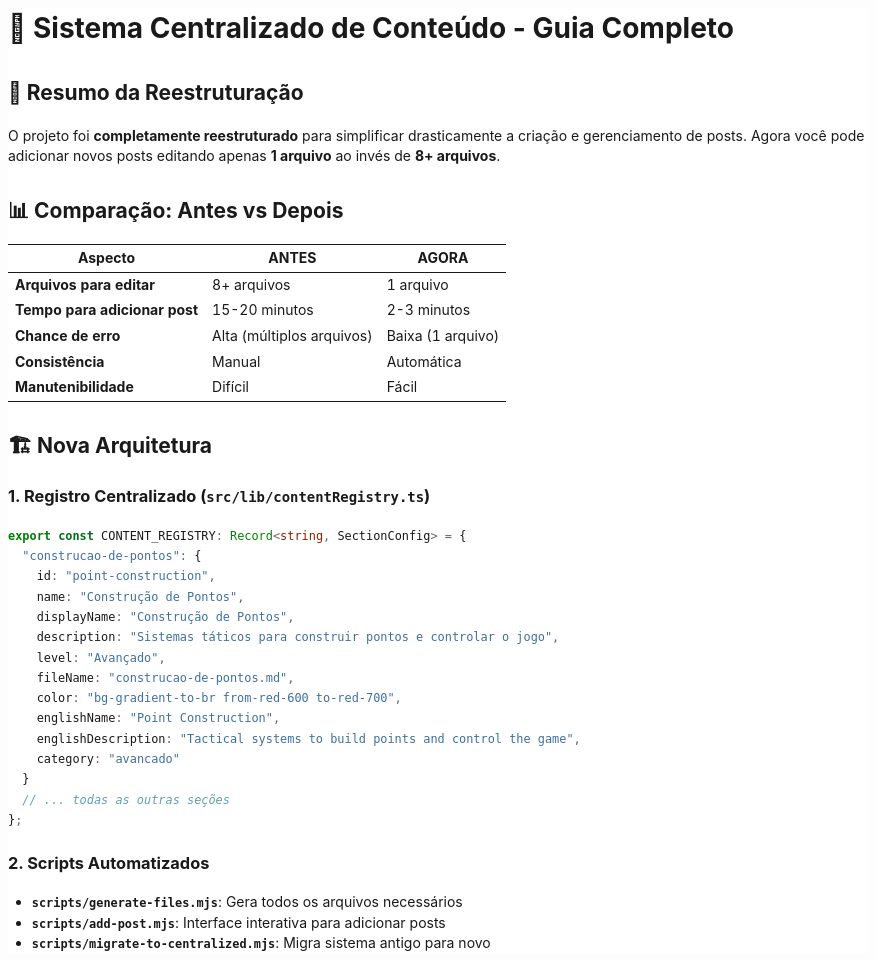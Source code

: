 # 🎯 Sistema Centralizado de Conteúdo - Guia Completo

## 🚀 Resumo da Reestruturação

O projeto foi **completamente reestruturado** para simplificar drasticamente a criação e gerenciamento de posts. Agora você pode adicionar novos posts editando apenas **1 arquivo** ao invés de **8+ arquivos**.

## 📊 Comparação: Antes vs Depois

| Aspecto | **ANTES** | **AGORA** |
|---------|-----------|-----------|
| **Arquivos para editar** | 8+ arquivos | 1 arquivo |
| **Tempo para adicionar post** | 15-20 minutos | 2-3 minutos |
| **Chance de erro** | Alta (múltiplos arquivos) | Baixa (1 arquivo) |
| **Consistência** | Manual | Automática |
| **Manutenibilidade** | Difícil | Fácil |

## 🏗️ Nova Arquitetura

### **1. Registro Centralizado** (`src/lib/contentRegistry.ts`)
```typescript
export const CONTENT_REGISTRY: Record<string, SectionConfig> = {
  "construcao-de-pontos": {
    id: "point-construction",
    name: "Construção de Pontos",
    displayName: "Construção de Pontos",
    description: "Sistemas táticos para construir pontos e controlar o jogo",
    level: "Avançado",
    fileName: "construcao-de-pontos.md",
    color: "bg-gradient-to-br from-red-600 to-red-700",
    englishName: "Point Construction",
    englishDescription: "Tactical systems to build points and control the game",
    category: "avancado"
  }
  // ... todas as outras seções
};
```

### **2. Scripts Automatizados**
- **`scripts/generate-files.mjs`**: Gera todos os arquivos necessários
- **`scripts/add-post.mjs`**: Interface interativa para adicionar posts
- **`scripts/migrate-to-centralized.mjs`**: Migra sistema antigo para novo
